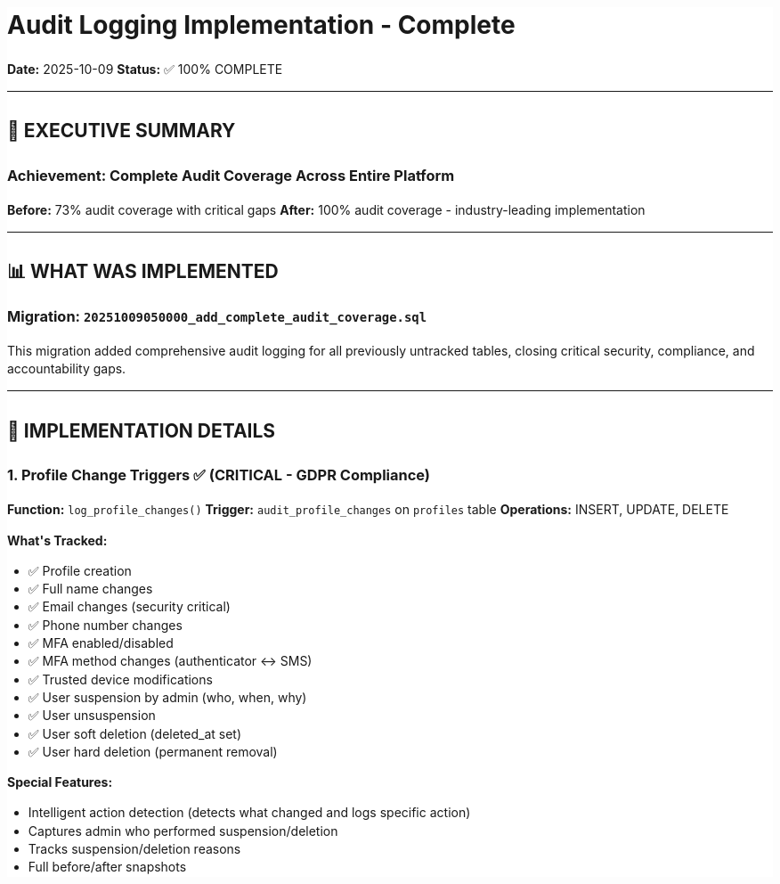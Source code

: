 # Audit Logging Implementation - Complete
**Date:** 2025-10-09
**Status:** ✅ 100% COMPLETE

---

## 🎯 EXECUTIVE SUMMARY

### Achievement: Complete Audit Coverage Across Entire Platform

**Before:** 73% audit coverage with critical gaps
**After:** 100% audit coverage - industry-leading implementation

---

## 📊 WHAT WAS IMPLEMENTED

### Migration: `20251009050000_add_complete_audit_coverage.sql`

This migration added comprehensive audit logging for all previously untracked tables, closing critical security, compliance, and accountability gaps.

---

## 🔧 IMPLEMENTATION DETAILS

### 1. **Profile Change Triggers** ✅ (CRITICAL - GDPR Compliance)

**Function:** `log_profile_changes()`
**Trigger:** `audit_profile_changes` on `profiles` table
**Operations:** INSERT, UPDATE, DELETE

**What's Tracked:**
- ✅ Profile creation
- ✅ Full name changes
- ✅ Email changes (security critical)
- ✅ Phone number changes
- ✅ MFA enabled/disabled
- ✅ MFA method changes (authenticator ↔ SMS)
- ✅ Trusted device modifications
- ✅ User suspension by admin (who, when, why)
- ✅ User unsuspension
- ✅ User soft deletion (deleted_at set)
- ✅ User hard deletion (permanent removal)

**Special Features:**
- Intelligent action detection (detects what changed and logs specific action)
- Captures admin who performed suspension/deletion
- Tracks suspension/deletion reasons
- Full before/after snapshots
